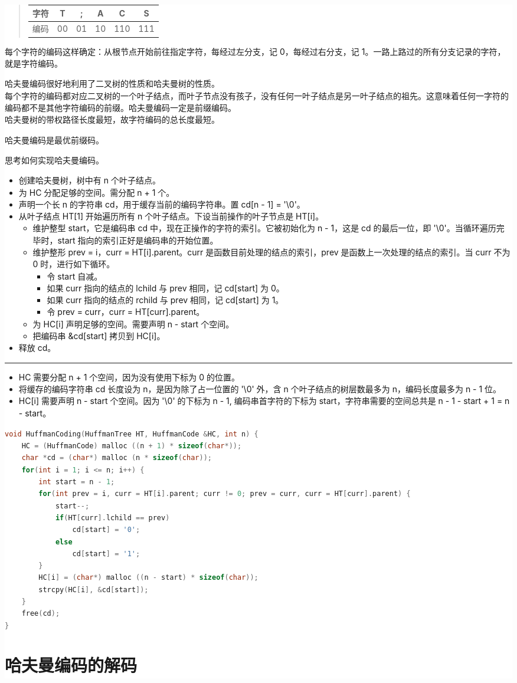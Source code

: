 > |字符|T|;|A|C|S|
> |:-:|:-:|:-:|:-:|:-:|:-:|
> |编码|00|01|10|110|111|

每个字符的编码这样确定：从根节点开始前往指定字符，每经过左分支，记 0，每经过右分支，记 1。一路上路过的所有分支记录的字符，就是字符编码。

哈夫曼编码很好地利用了二叉树的性质和哈夫曼树的性质。  
每个字符的编码都对应二叉树的一个叶子结点，而叶子节点没有孩子，没有任何一叶子结点是另一叶子结点的祖先。这意味着任何一字符的编码都不是其他字符编码的前缀。哈夫曼编码一定是前缀编码。  
哈夫曼树的带权路径长度最短，故字符编码的总长度最短。

哈夫曼编码是最优前缀码。

思考如何实现哈夫曼编码。  
- 创建哈夫曼树，树中有 n 个叶子结点。
- 为 HC 分配足够的空间。需分配 n + 1 个。
- 声明一个长 n 的字符串 cd，用于缓存当前的编码字符串。置 cd[n - 1] = '\0'。
- 从叶子结点 HT[1] 开始遍历所有 n 个叶子结点。下设当前操作的叶子节点是 HT[i]。
  - 维护整型 start，它是编码串 cd 中，现在正操作的字符的索引。它被初始化为 n - 1，这是 cd 的最后一位，即 '\0'。当循环遍历完毕时，start 指向的索引正好是编码串的开始位置。
  - 维护整形 prev = i，curr = HT[i].parent。curr 是函数目前处理的结点的索引，prev 是函数上一次处理的结点的索引。当 curr 不为 0 时，进行如下循环。
    - 令 start 自减。
    - 如果 curr 指向的结点的 lchild 与 prev 相同，记 cd[start] 为 0。
    - 如果 curr 指向的结点的 rchild 与 prev 相同，记 cd[start] 为 1。
    - 令 prev = curr，curr = HT[curr].parent。
  - 为 HC[i] 声明足够的空间。需要声明 n - start 个空间。
  - 把编码串 &cd[start] 拷贝到 HC[i]。
- 释放 cd。

---

- HC 需要分配 n + 1 个空间，因为没有使用下标为 0 的位置。
- 将缓存的编码字符串 cd 长度设为 n，是因为除了占一位置的 '\0' 外，含 n 个叶子结点的树层数最多为 n，编码长度最多为 n - 1 位。
- HC[i] 需要声明 n - start 个空间。因为 '\0' 的下标为 n - 1, 编码串首字符的下标为 start，字符串需要的空间总共是 n - 1 - start + 1 = n - start。

```cpp
void HuffmanCoding(HuffmanTree HT, HuffmanCode &HC, int n) {
    HC = (HuffmanCode) malloc ((n + 1) * sizeof(char*));
    char *cd = (char*) malloc (n * sizeof(char));
    for(int i = 1; i <= n; i++) {
        int start = n - 1;
        for(int prev = i, curr = HT[i].parent; curr != 0; prev = curr, curr = HT[curr].parent) {
            start--;
            if(HT[curr].lchild == prev)
                cd[start] = '0';
            else
                cd[start] = '1';
        }
        HC[i] = (char*) malloc ((n - start) * sizeof(char));
        strcpy(HC[i], &cd[start]);
    }
    free(cd);
}
````

# 哈夫曼编码的解码


